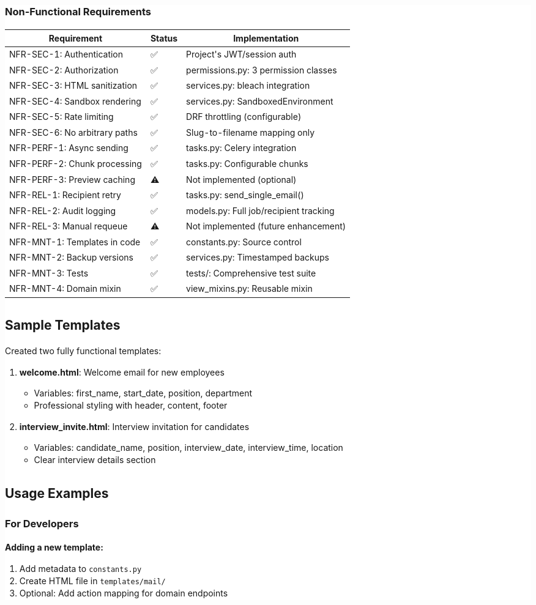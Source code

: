 ### Non-Functional Requirements

| Requirement | Status | Implementation |
|-------------|--------|----------------|
| NFR-SEC-1: Authentication | ✅ | Project's JWT/session auth |
| NFR-SEC-2: Authorization | ✅ | permissions.py: 3 permission classes |
| NFR-SEC-3: HTML sanitization | ✅ | services.py: bleach integration |
| NFR-SEC-4: Sandbox rendering | ✅ | services.py: SandboxedEnvironment |
| NFR-SEC-5: Rate limiting | ✅ | DRF throttling (configurable) |
| NFR-SEC-6: No arbitrary paths | ✅ | Slug-to-filename mapping only |
| NFR-PERF-1: Async sending | ✅ | tasks.py: Celery integration |
| NFR-PERF-2: Chunk processing | ✅ | tasks.py: Configurable chunks |
| NFR-PERF-3: Preview caching | ⚠️ | Not implemented (optional) |
| NFR-REL-1: Recipient retry | ✅ | tasks.py: send_single_email() |
| NFR-REL-2: Audit logging | ✅ | models.py: Full job/recipient tracking |
| NFR-REL-3: Manual requeue | ⚠️ | Not implemented (future enhancement) |
| NFR-MNT-1: Templates in code | ✅ | constants.py: Source control |
| NFR-MNT-2: Backup versions | ✅ | services.py: Timestamped backups |
| NFR-MNT-3: Tests | ✅ | tests/: Comprehensive test suite |
| NFR-MNT-4: Domain mixin | ✅ | view_mixins.py: Reusable mixin |

## Sample Templates

Created two fully functional templates:

1. **welcome.html**: Welcome email for new employees
   - Variables: first_name, start_date, position, department
   - Professional styling with header, content, footer

2. **interview_invite.html**: Interview invitation for candidates
   - Variables: candidate_name, position, interview_date, interview_time, location
   - Clear interview details section

## Usage Examples

### For Developers

**Adding a new template:**
1. Add metadata to `constants.py`
2. Create HTML file in `templates/mail/`
3. Optional: Add action mapping for domain endpoints
